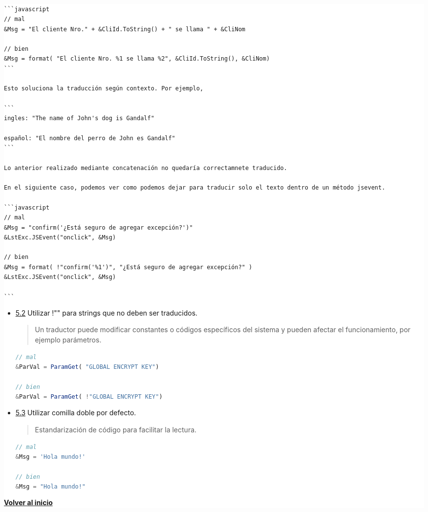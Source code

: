     ```javascript
    // mal
    &Msg = "El cliente Nro." + &CliId.ToString() + " se llama " + &CliNom

    // bien
    &Msg = format( "El cliente Nro. %1 se llama %2", &CliId.ToString(), &CliNom)
    ```

	Esto soluciona la traducción según contexto. Por ejemplo,

	```
	ingles: "The name of John's dog is Gandalf"

	español: "El nombre del perro de John es Gandalf"
	```

	Lo anterior realizado mediante concatenación no quedaría correctamnete traducido.

	En el siguiente caso, podemos ver como podemos dejar para traducir solo el texto dentro de un método jsevent.

	```javascript
	// mal
	&Msg = "confirm('¿Está seguro de agregar excepción?')"
    &LstExc.JSEvent("onclick", &Msg)

	// bien
	&Msg = format( !"confirm('%1')", "¿Está seguro de agregar excepción?" )
    &LstExc.JSEvent("onclick", &Msg)

	```

  <a name="strings-trans"></a><a name="5.2"></a>
  - [5.2](#strings-trans) Utilizar !"" para strings que no deben ser traducidos.
    > Un traductor puede modificar constantes o códigos específicos del sistema y pueden afectar el funcionamiento, por ejemplo parámetros.

    ```javascript
    // mal
    &ParVal = ParamGet( "GLOBAL ENCRYPT KEY")

    // bien
    &ParVal = ParamGet( !"GLOBAL ENCRYPT KEY")
    ```
  <a name="strings-quotation"></a><a name="5.3"></a>
  - [5.3](#strings-trans) Utilizar comilla doble por defecto.
    > Estandarización de código para facilitar la lectura.

	 ```javascript
    // mal
    &Msg = 'Hola mundo!'

    // bien
    &Msg = "Hola mundo!"
    ```

**[Volver al inicio](#tabla-de-contenidos)**
